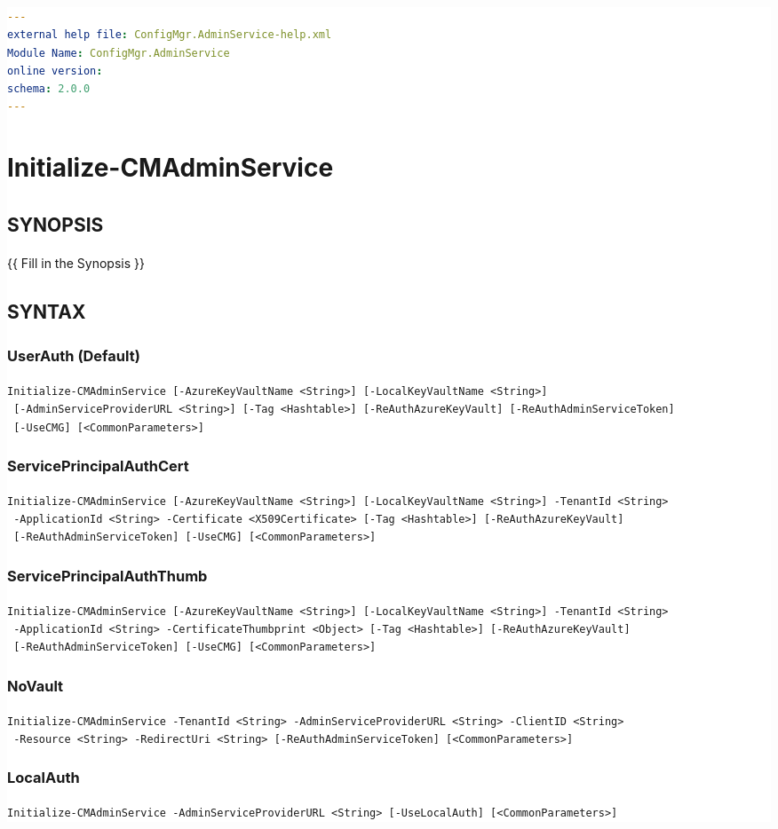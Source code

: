 ```yaml
---
external help file: ConfigMgr.AdminService-help.xml
Module Name: ConfigMgr.AdminService
online version:
schema: 2.0.0
---
```


# Initialize-CMAdminService

## SYNOPSIS
{{ Fill in the Synopsis }}

## SYNTAX

### UserAuth (Default)
```
Initialize-CMAdminService [-AzureKeyVaultName <String>] [-LocalKeyVaultName <String>]
 [-AdminServiceProviderURL <String>] [-Tag <Hashtable>] [-ReAuthAzureKeyVault] [-ReAuthAdminServiceToken]
 [-UseCMG] [<CommonParameters>]
```

### ServicePrincipalAuthCert
```
Initialize-CMAdminService [-AzureKeyVaultName <String>] [-LocalKeyVaultName <String>] -TenantId <String>
 -ApplicationId <String> -Certificate <X509Certificate> [-Tag <Hashtable>] [-ReAuthAzureKeyVault]
 [-ReAuthAdminServiceToken] [-UseCMG] [<CommonParameters>]
```

### ServicePrincipalAuthThumb
```
Initialize-CMAdminService [-AzureKeyVaultName <String>] [-LocalKeyVaultName <String>] -TenantId <String>
 -ApplicationId <String> -CertificateThumbprint <Object> [-Tag <Hashtable>] [-ReAuthAzureKeyVault]
 [-ReAuthAdminServiceToken] [-UseCMG] [<CommonParameters>]
```

### NoVault
```
Initialize-CMAdminService -TenantId <String> -AdminServiceProviderURL <String> -ClientID <String>
 -Resource <String> -RedirectUri <String> [-ReAuthAdminServiceToken] [<CommonParameters>]
```

### LocalAuth
```
Initialize-CMAdminService -AdminServiceProviderURL <String> [-UseLocalAuth] [<CommonParameters>]
```
